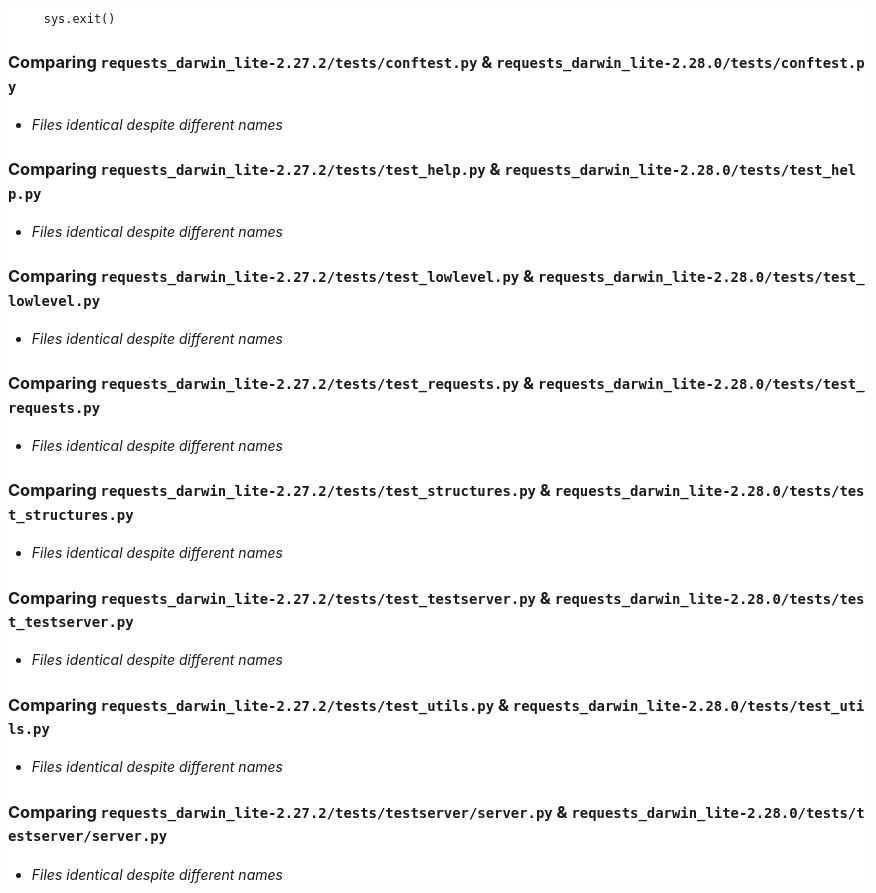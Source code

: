 ```diff
     sys.exit()
```

### Comparing `requests_darwin_lite-2.27.2/tests/conftest.py` & `requests_darwin_lite-2.28.0/tests/conftest.py`

 * *Files identical despite different names*

### Comparing `requests_darwin_lite-2.27.2/tests/test_help.py` & `requests_darwin_lite-2.28.0/tests/test_help.py`

 * *Files identical despite different names*

### Comparing `requests_darwin_lite-2.27.2/tests/test_lowlevel.py` & `requests_darwin_lite-2.28.0/tests/test_lowlevel.py`

 * *Files identical despite different names*

### Comparing `requests_darwin_lite-2.27.2/tests/test_requests.py` & `requests_darwin_lite-2.28.0/tests/test_requests.py`

 * *Files identical despite different names*

### Comparing `requests_darwin_lite-2.27.2/tests/test_structures.py` & `requests_darwin_lite-2.28.0/tests/test_structures.py`

 * *Files identical despite different names*

### Comparing `requests_darwin_lite-2.27.2/tests/test_testserver.py` & `requests_darwin_lite-2.28.0/tests/test_testserver.py`

 * *Files identical despite different names*

### Comparing `requests_darwin_lite-2.27.2/tests/test_utils.py` & `requests_darwin_lite-2.28.0/tests/test_utils.py`

 * *Files identical despite different names*

### Comparing `requests_darwin_lite-2.27.2/tests/testserver/server.py` & `requests_darwin_lite-2.28.0/tests/testserver/server.py`

 * *Files identical despite different names*

